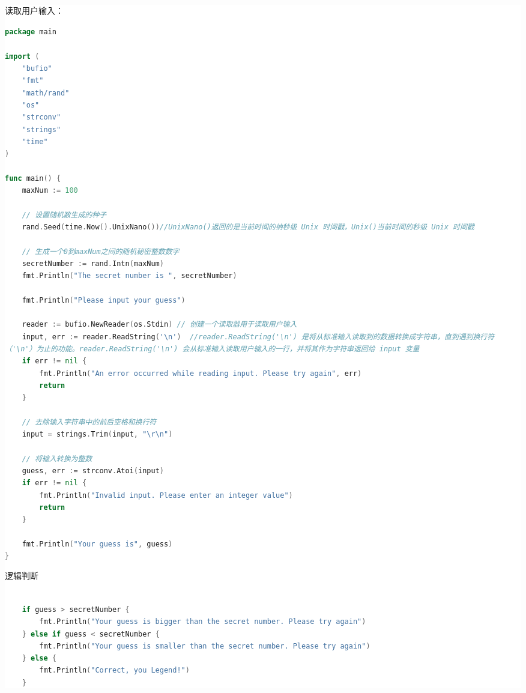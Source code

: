 读取用户输入：

```go
package main

import (
    "bufio"
    "fmt"
    "math/rand"
    "os"
    "strconv"
    "strings"
    "time"
)

func main() {
    maxNum := 100

    // 设置随机数生成的种子
    rand.Seed(time.Now().UnixNano())//UnixNano()返回的是当前时间的纳秒级 Unix 时间戳，Unix()当前时间的秒级 Unix 时间戳

    // 生成一个0到maxNum之间的随机秘密整数数字
    secretNumber := rand.Intn(maxNum)
    fmt.Println("The secret number is ", secretNumber)

    fmt.Println("Please input your guess")
    
    reader := bufio.NewReader(os.Stdin) // 创建一个读取器用于读取用户输入
    input, err := reader.ReadString('\n')  //reader.ReadString('\n') 是将从标准输入读取到的数据转换成字符串，直到遇到换行符（'\n'）为止的功能。reader.ReadString('\n') 会从标准输入读取用户输入的一行，并将其作为字符串返回给 input 变量
    if err != nil {
        fmt.Println("An error occurred while reading input. Please try again", err)
        return
    }

    // 去除输入字符串中的前后空格和换行符
    input = strings.Trim(input, "\r\n")

    // 将输入转换为整数
    guess, err := strconv.Atoi(input)
    if err != nil {
        fmt.Println("Invalid input. Please enter an integer value")
        return
    }

    fmt.Println("Your guess is", guess)
}
```

逻辑判断

```go

	if guess > secretNumber {
		fmt.Println("Your guess is bigger than the secret number. Please try again")
	} else if guess < secretNumber {
		fmt.Println("Your guess is smaller than the secret number. Please try again")
	} else {
		fmt.Println("Correct, you Legend!")
	}
```
